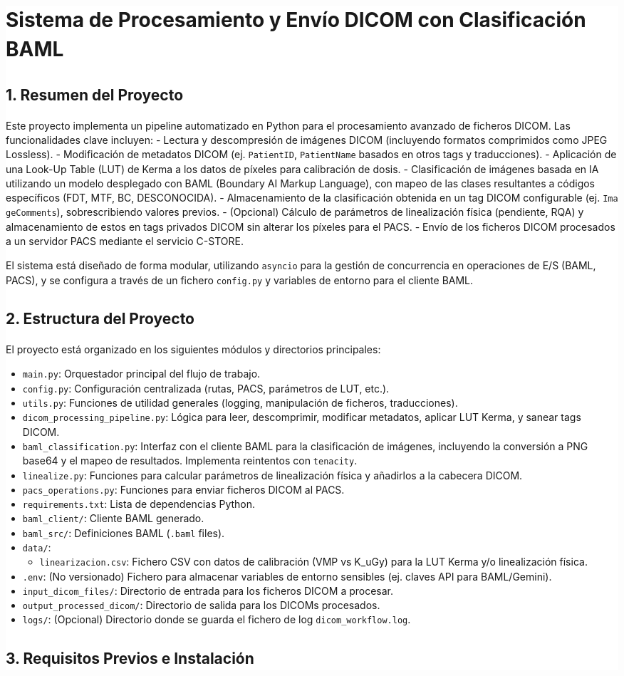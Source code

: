 # Sistema de Procesamiento y Envío DICOM con Clasificación BAML

## 1. Resumen del Proyecto

Este proyecto implementa un pipeline automatizado en Python para el procesamiento avanzado de ficheros DICOM. Las funcionalidades clave incluyen:
    - Lectura y descompresión de imágenes DICOM (incluyendo formatos comprimidos como JPEG Lossless).
    - Modificación de metadatos DICOM (ej. `PatientID`, `PatientName` basados en otros tags y traducciones).
    - Aplicación de una Look-Up Table (LUT) de Kerma a los datos de píxeles para calibración de dosis.
    - Clasificación de imágenes basada en IA utilizando un modelo desplegado con BAML (Boundary AI Markup Language), con mapeo de las clases resultantes a códigos específicos (FDT, MTF, BC, DESCONOCIDA).
    - Almacenamiento de la clasificación obtenida en un tag DICOM configurable (ej. `ImageComments`), sobrescribiendo valores previos.
    - (Opcional) Cálculo de parámetros de linealización física (pendiente, RQA) y almacenamiento de estos en tags privados DICOM sin alterar los píxeles para el PACS.
    - Envío de los ficheros DICOM procesados a un servidor PACS mediante el servicio C-STORE.

El sistema está diseñado de forma modular, utilizando `asyncio` para la gestión de concurrencia en operaciones de E/S (BAML, PACS), y se configura a través de un fichero `config.py` y variables de entorno para el cliente BAML.

## 2. Estructura del Proyecto

El proyecto está organizado en los siguientes módulos y directorios principales:

* `main.py`: Orquestador principal del flujo de trabajo.
* `config.py`: Configuración centralizada (rutas, PACS, parámetros de LUT, etc.).
* `utils.py`: Funciones de utilidad generales (logging, manipulación de ficheros, traducciones).
* `dicom_processing_pipeline.py`: Lógica para leer, descomprimir, modificar metadatos, aplicar LUT Kerma, y sanear tags DICOM.
* `baml_classification.py`: Interfaz con el cliente BAML para la clasificación de imágenes, incluyendo la conversión a PNG base64 y el mapeo de resultados. Implementa reintentos con `tenacity`.
* `linealize.py`: Funciones para calcular parámetros de linealización física y añadirlos a la cabecera DICOM.
* `pacs_operations.py`: Funciones para enviar ficheros DICOM al PACS.
* `requirements.txt`: Lista de dependencias Python.
* `baml_client/`: Cliente BAML generado.
* `baml_src/`: Definiciones BAML (`.baml` files).
* `data/`:
    * `linearizacion.csv`: Fichero CSV con datos de calibración (VMP vs K\_uGy) para la LUT Kerma y/o linealización física.
* `.env`: (No versionado) Fichero para almacenar variables de entorno sensibles (ej. claves API para BAML/Gemini).
* `input_dicom_files/`: Directorio de entrada para los ficheros DICOM a procesar.
* `output_processed_dicom/`: Directorio de salida para los DICOMs procesados.
* `logs/`: (Opcional) Directorio donde se guarda el fichero de log `dicom_workflow.log`.

## 3. Requisitos Previos e Instalación
